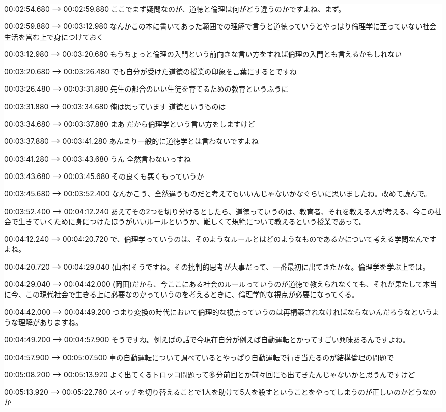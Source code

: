 00:02:54.680 --> 00:02:59.880
ここでまず疑問なのが、道徳と倫理は何がどう違うのかですよね、まず。

00:02:59.880 --> 00:03:12.980
なんかこの本に書いてあった範囲での理解で言うと道徳っていうとやっぱり倫理学に至っていない社会生活を営む上で身につけておく

00:03:12.980 --> 00:03:20.680
もうちょっと倫理の入門という前向きな言い方をすれば倫理の入門とも言えるかもしれない

00:03:20.680 --> 00:03:26.480
でも自分が受けた道徳の授業の印象を言葉にするとですね

00:03:26.480 --> 00:03:31.880
先生の都合のいい生徒を育てるための教育というふうに

00:03:31.880 --> 00:03:34.680
俺は思っています 道徳というものは

00:03:34.680 --> 00:03:37.880
まあ だから倫理学という言い方をしますけど

00:03:37.880 --> 00:03:41.280
あんまり一般的に道徳学とは言わないですよね

00:03:41.280 --> 00:03:43.680
うん 全然言わないっすね

00:03:43.680 --> 00:03:45.680
その良くも悪くもっていうか

00:03:45.680 --> 00:03:52.400
なんかこう、全然違うものだと考えてもいいんじゃないかなぐらいに思いましたね。改めて読んで。

00:03:52.400 --> 00:04:12.240
あえてその2つを切り分けるとしたら、道徳っていうのは、教育者、それを教える人が考える、今この社会で生きていくために身につけたほうがいいルールというか、難しくて規範について教えるという授業であって。

00:04:12.240 --> 00:04:20.720
で、倫理学っていうのは、そのようなルールとはどのようなものであるかについて考える学問なんですよね。

00:04:20.720 --> 00:04:29.040
(山本)そうですね。その批判的思考が大事だって、一番最初に出てきたかな。倫理学を学ぶ上では。

00:04:29.040 --> 00:04:42.000
(岡田)だから、今ここにある社会のルールっていうのが道徳で教えられなくても、それが果たして本当に今、この現代社会で生きる上に必要なのかっていうのを考えるときに、倫理学的な視点が必要になってくる。

00:04:42.000 --> 00:04:49.200
つまり変換の時代において倫理的な視点っていうのは再構築されなければならないんだろうなというような理解がありますね。

00:04:49.200 --> 00:04:57.900
そうですね。例えばの話で今現在自分が例えば自動運転とかってすごい興味あるんですよね。

00:04:57.900 --> 00:05:07.500
車の自動運転について調べているとやっぱり自動運転で行き当たるのが結構倫理の問題で

00:05:08.200 --> 00:05:13.920
よく出てくるトロッコ問題って多分前回とか前々回にも出てきたんじゃないかと思うんですけど

00:05:13.920 --> 00:05:22.760
スイッチを切り替えることで1人を助けて5人を殺すということをやってしまうのが正しいのかどうなのか
